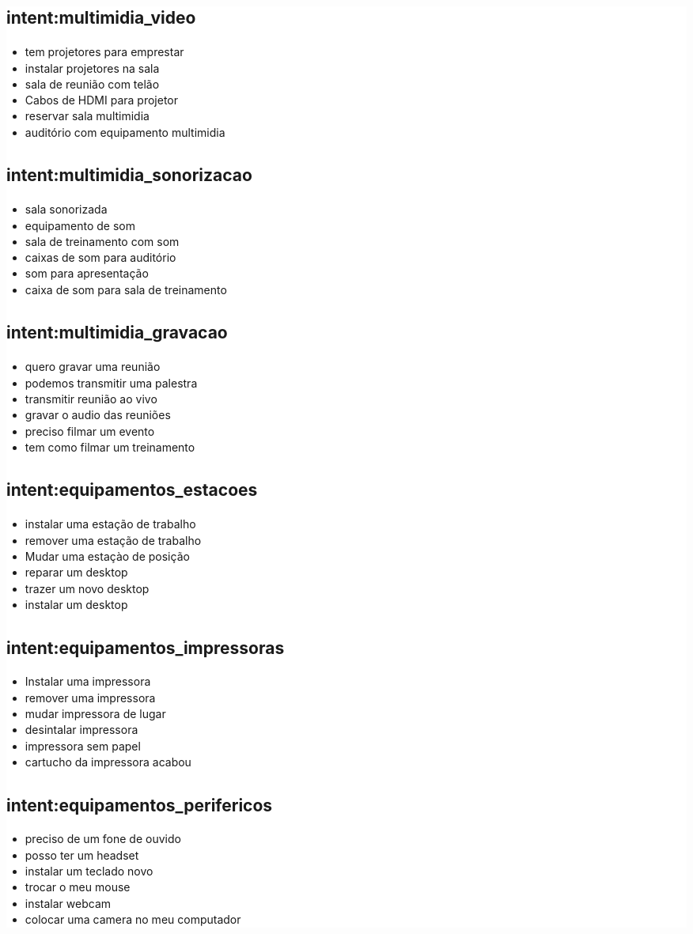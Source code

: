 ## intent:multimidia_video
- tem projetores para emprestar
- instalar projetores na sala
- sala de reunião com telão
- Cabos de HDMI para projetor
- reservar sala multimidia
- auditório com equipamento multimidia

## intent:multimidia_sonorizacao
- sala sonorizada
- equipamento de som
- sala de treinamento com som
- caixas de som para auditório
- som para apresentação
- caixa de som para sala de treinamento

## intent:multimidia_gravacao
- quero gravar uma reunião
- podemos transmitir uma palestra
- transmitir reunião ao vivo
- gravar o audio das reuniões
- preciso filmar um evento
- tem como filmar um treinamento

## intent:equipamentos_estacoes
- instalar uma estação de trabalho
- remover uma estação de trabalho 
- Mudar uma estaçào de posição
- reparar um desktop
- trazer um novo desktop
- instalar um desktop

## intent:equipamentos_impressoras
- Instalar uma impressora
- remover uma impressora
- mudar impressora de lugar
- desintalar impressora
- impressora sem papel
- cartucho da impressora acabou

## intent:equipamentos_perifericos
- preciso de um fone de ouvido
- posso ter um headset
- instalar um teclado novo
- trocar o meu mouse
- instalar webcam
- colocar uma camera no meu computador
